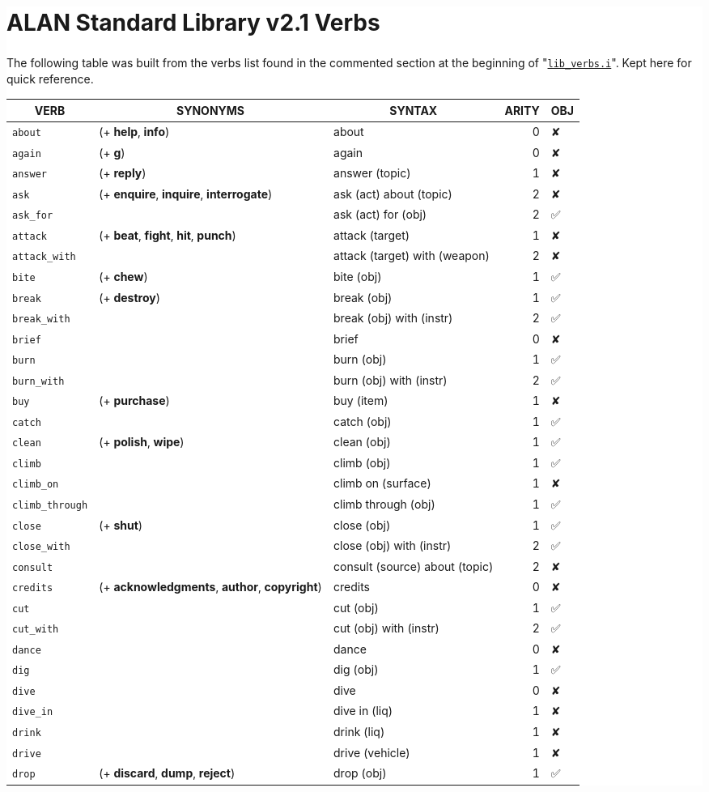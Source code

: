 # ALAN Standard Library v2.1 Verbs

The following table was built from the verbs list found in the commented section at the beginning of "[`lib_verbs.i`][lib_verbs]". Kept here for quick reference.

[lib_verbs]: ./lib_verbs.i



| VERB                | SYNONYMS                                                 | SYNTAX                              | ARITY   | OBJ      |
| -----------------   | -------------------------------------------------------- | ----------------------------------- | ------: | -----    |
| `about`             | (+ **help**, **info**)                                   | about                               | 0       | &#x2718; |
| `again`             | (+ **g**)                                                | again                               | 0       | &#x2718; |
| `answer`            | (+ **reply**)                                            | answer (topic)                      | 1       | &#x2718; |
| `ask`               | (+ **enquire**, **inquire**, **interrogate**)            | ask (act) about (topic)             | 2       | &#x2718; |
| `ask_for`           |                                                          | ask (act) for (obj)                 | 2       | &#x2705; |
| `attack`            | (+ **beat**, **fight**, **hit**, **punch**)              | attack (target)                     | 1       | &#x2718; |
| `attack_with`       |                                                          | attack (target) with (weapon)       | 2       | &#x2718; |
| `bite`              | (+ **chew**)                                             | bite (obj)                          | 1       | &#x2705; |
| `break`             | (+ **destroy**)                                          | break (obj)                         | 1       | &#x2705; |
| `break_with`        |                                                          | break (obj) with (instr)            | 2       | &#x2705; |
| `brief`             |                                                          | brief                               | 0       | &#x2718; |
| `burn`              |                                                          | burn (obj)                          | 1       | &#x2705; |
| `burn_with`         |                                                          | burn (obj) with (instr)             | 2       | &#x2705; |
| `buy`               | (+ **purchase**)                                         | buy (item)                          | 1       | &#x2718; |
| `catch`             |                                                          | catch (obj)                         | 1       | &#x2705; |
| `clean`             | (+ **polish**, **wipe**)                                 | clean (obj)                         | 1       | &#x2705; |
| `climb`             |                                                          | climb (obj)                         | 1       | &#x2705; |
| `climb_on`          |                                                          | climb on (surface)                  | 1       | &#x2718; |
| `climb_through`     |                                                          | climb through (obj)                 | 1       | &#x2705; |
| `close`             | (+ **shut**)                                             | close (obj)                         | 1       | &#x2705; |
| `close_with`        |                                                          | close (obj) with (instr)            | 2       | &#x2705; |
| `consult`           |                                                          | consult (source) about (topic)      | 2       | &#x2718; |
| `credits`           | (+ **acknowledgments**, **author**, **copyright**)       | credits                             | 0       | &#x2718; |
| `cut`               |                                                          | cut (obj)                           | 1       | &#x2705; |
| `cut_with`          |                                                          | cut (obj) with (instr)              | 2       | &#x2705; |
| `dance`             |                                                          | dance                               | 0       | &#x2718; |
| `dig`               |                                                          | dig (obj)                           | 1       | &#x2705; |
| `dive`              |                                                          | dive                                | 0       | &#x2718; |
| `dive_in`           |                                                          | dive in (liq)                       | 1       | &#x2718; |
| `drink`             |                                                          | drink (liq)                         | 1       | &#x2718; |
| `drive`             |                                                          | drive (vehicle)                     | 1       | &#x2718; |
| `drop`              | (+ **discard**, **dump**, **reject**)                    | drop (obj)                          | 1       | &#x2705; |
